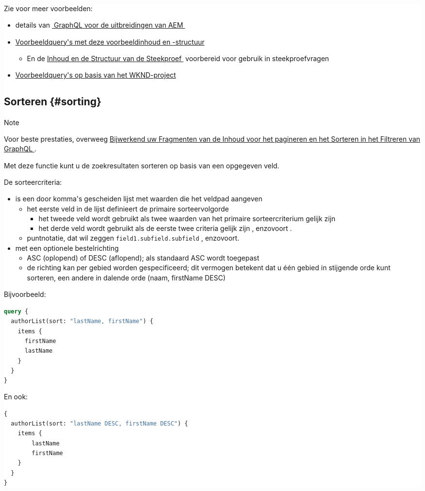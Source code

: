 Zie voor meer voorbeelden:

* details van [&#x200B; GraphQL voor de uitbreidingen van AEM &#x200B;](#graphql-extensions)

* [Voorbeeldquery&#39;s met deze voorbeeldinhoud en -structuur](/help/sites-developing/headless/graphql-api/content-fragments-graphql-samples.md#graphql-sample-queries-sample-content-fragment-structure)

   * En de [&#x200B; Inhoud en de Structuur van de Steekproef &#x200B;](/help/sites-developing/headless/graphql-api/content-fragments-graphql-samples.md#content-fragment-structure-graphql) voorbereid voor gebruik in steekproefvragen

* [Voorbeeldquery&#39;s op basis van het WKND-project](/help/sites-developing/headless/graphql-api/content-fragments-graphql-samples.md#sample-queries-using-wknd-project)

## Sorteren {#sorting}

>[!NOTE]
>
>Voor beste prestaties, overweeg [&#x200B; Bijwerkend uw Fragmenten van de Inhoud voor het pagineren en het Sorteren in het Filtreren van GraphQL &#x200B;](/help/sites-developing/headless/graphql-api/graphql-optimized-filtering-content-update.md).

Met deze functie kunt u de zoekresultaten sorteren op basis van een opgegeven veld.

De sorteercriteria:

* is een door komma&#39;s gescheiden lijst met waarden die het veldpad aangeven
   * het eerste veld in de lijst definieert de primaire sorteervolgorde
      * het tweede veld wordt gebruikt als twee waarden van het primaire sorteercriterium gelijk zijn
      * het derde veld wordt gebruikt als de eerste twee criteria gelijk zijn , enzovoort .
   * puntnotatie, dat wil zeggen `field1.subfield.subfield` , enzovoort.
* met een optionele bestelrichting
   * ASC (oplopend) of DESC (aflopend); als standaard ASC wordt toegepast
   * de richting kan per gebied worden gespecificeerd; dit vermogen betekent dat u één gebied in stijgende orde kunt sorteren, een andere in dalende orde (naam, firstName DESC)

Bijvoorbeeld:

```graphql
query {
  authorList(sort: "lastName, firstName") {
    items {
      firstName
      lastName
    }
  }
}
```

En ook:

```graphql
{
  authorList(sort: "lastName DESC, firstName DESC") {
    items {
        lastName
        firstName
    }
  }
}
```
